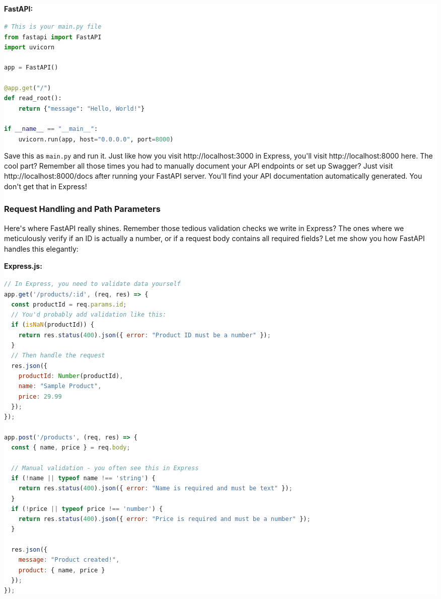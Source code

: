 **FastAPI:**
```python
# This is your main.py file
from fastapi import FastAPI
import uvicorn

app = FastAPI()

@app.get("/")
def read_root():
    return {"message": "Hello, World!"}

if __name__ == "__main__":
    uvicorn.run(app, host="0.0.0.0", port=8000)
```

Save this as `main.py` and run it. Just like how you visit http://localhost:3000 in Express, you'll visit http://localhost:8000 here. The cool part? Remember all those times you had to manually document your API endpoints or set up Swagger? Just visit http://localhost:8000/docs after running your FastAPI server. You'll find your API documentation automatically generated. You don't get that in Express!

### Request Handling and Path Parameters

Here's where FastAPI really shines. Remember those tedious validation checks we write in Express? The ones where we meticulously verify if an ID is actually a number, or if a request body contains all required fields? Let me show you how FastAPI handles this elegantly:

**Express.js:**
```javascript
// In Express, you need to validate data yourself
app.get('/products/:id', (req, res) => {
  const productId = req.params.id;
  // You'd probably add validation like this:
  if (isNaN(productId)) {
    return res.status(400).json({ error: "Product ID must be a number" });
  }
  // Then handle the request
  res.json({ 
    productId: Number(productId),
    name: "Sample Product",
    price: 29.99
  });
});

app.post('/products', (req, res) => {
  const { name, price } = req.body;
  
  // Manual validation - you often see this in Express
  if (!name || typeof name !== 'string') {
    return res.status(400).json({ error: "Name is required and must be text" });
  }
  if (!price || typeof price !== 'number') {
    return res.status(400).json({ error: "Price is required and must be a number" });
  }

  res.json({
    message: "Product created!",
    product: { name, price }
  });
});
```
